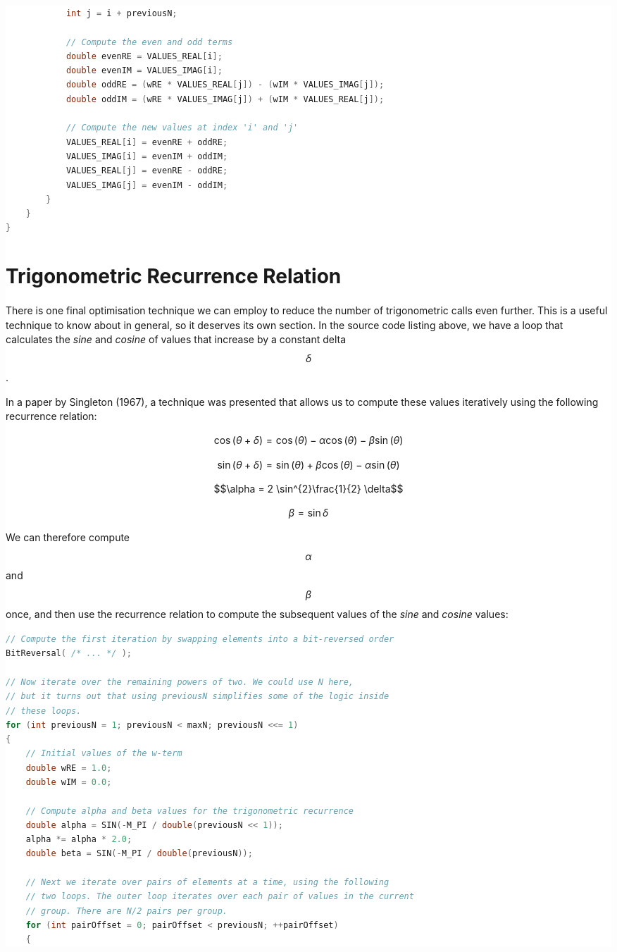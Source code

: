 ```cpp
            int j = i + previousN;

            // Compute the even and odd terms
            double evenRE = VALUES_REAL[i];
            double evenIM = VALUES_IMAG[i];
            double oddRE = (wRE * VALUES_REAL[j]) - (wIM * VALUES_IMAG[j]);
            double oddIM = (wRE * VALUES_IMAG[j]) + (wIM * VALUES_REAL[j]);

            // Compute the new values at index 'i' and 'j'
            VALUES_REAL[i] = evenRE + oddRE;
            VALUES_IMAG[i] = evenIM + oddIM;
            VALUES_REAL[j] = evenRE - oddRE;
            VALUES_IMAG[j] = evenIM - oddIM;
        }
    }
}
```

# Trigonometric Recurrence Relation

There is one final optimisation technique we can employ to reduce the number of trigonometric calls even further.
This is a useful technique to know about in general, so it deserves its own section. In the source code listing
above, we have a loop that calculates the *sine* and *cosine* of values that increase by a constant delta $$\delta$$.

In a paper by Singleton (1967), a technique was presented that allows us to compute these values iteratively using
the following recurrence relation:

$$\cos(\theta + \delta) = \cos(\theta) - \alpha \cos(\theta) - \beta \sin(\theta)$$

$$\sin(\theta + \delta) = \sin(\theta) + \beta \cos(\theta) - \alpha \sin(\theta)$$

$$\alpha = 2 \sin^{2}\frac{1}{2} \delta$$

$$\beta = \sin \delta$$

We can therefore compute $$\alpha$$ and $$\beta$$ once, and then use the recurrence relation to compute the
subsequent values of the *sine* and *cosine* values:

```cpp
// Compute the first iteration by swapping elements into a bit-reversed order
BitReversal( /* ... */ );

// Now iterate over the remaining powers of two. We could use N here,
// but it turns out that using previousN simplifies some of the logic inside
// these loops.
for (int previousN = 1; previousN < maxN; previousN <<= 1)
{
    // Initial values of the w-term
    double wRE = 1.0;
    double wIM = 0.0;

    // Compute alpha and beta values for the trigonometric recurrence
    double alpha = SIN(-M_PI / double(previousN << 1));
    alpha *= alpha * 2.0;
    double beta = SIN(-M_PI / double(previousN));

    // Next we iterate over pairs of elements at a time, using the following
    // two loops. The outer loop iterates over each pair of values in the current
    // group. There are N/2 pairs per group.
    for (int pairOffset = 0; pairOffset < previousN; ++pairOffset)
    {
```